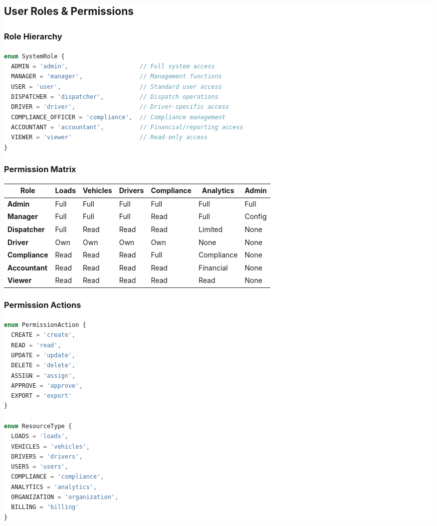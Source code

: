 ## User Roles & Permissions

### Role Hierarchy

```typescript
enum SystemRole {
  ADMIN = 'admin',                    // Full system access
  MANAGER = 'manager',                // Management functions
  USER = 'user',                      // Standard user access
  DISPATCHER = 'dispatcher',          // Dispatch operations
  DRIVER = 'driver',                  // Driver-specific access
  COMPLIANCE_OFFICER = 'compliance',  // Compliance management
  ACCOUNTANT = 'accountant',          // Financial/reporting access
  VIEWER = 'viewer'                   // Read-only access
}
```

### Permission Matrix

| Role | Loads | Vehicles | Drivers | Compliance | Analytics | Admin |
|------|-------|----------|---------|------------|-----------|--------|
| **Admin** | Full | Full | Full | Full | Full | Full |
| **Manager** | Full | Full | Full | Read | Full | Config |
| **Dispatcher** | Full | Read | Read | Read | Limited | None |
| **Driver** | Own | Own | Own | Own | None | None |
| **Compliance** | Read | Read | Read | Full | Compliance | None |
| **Accountant** | Read | Read | Read | Read | Financial | None |
| **Viewer** | Read | Read | Read | Read | Read | None |

### Permission Actions

```typescript
enum PermissionAction {
  CREATE = 'create',
  READ = 'read',
  UPDATE = 'update',
  DELETE = 'delete',
  ASSIGN = 'assign',
  APPROVE = 'approve',
  EXPORT = 'export'
}

enum ResourceType {
  LOADS = 'loads',
  VEHICLES = 'vehicles',
  DRIVERS = 'drivers',
  USERS = 'users',
  COMPLIANCE = 'compliance',
  ANALYTICS = 'analytics',
  ORGANIZATION = 'organization',
  BILLING = 'billing'
}
```
